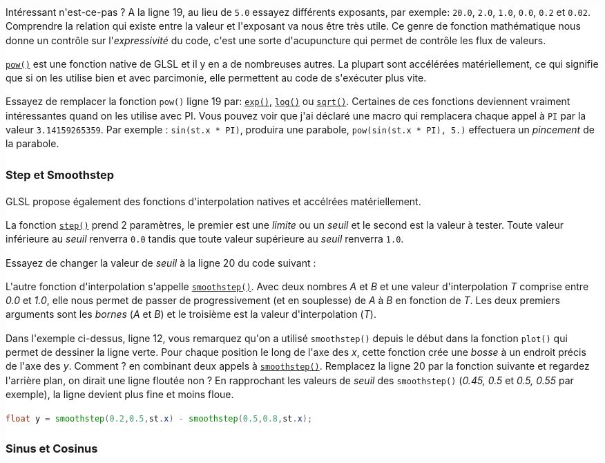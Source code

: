 <div class="codeAndCanvas" data="expo.frag"></div>

Intéressant n'est-ce-pas ? A la ligne 19, au lieu de `5.0` essayez différents exposants, par exemple: `20.0`, `2.0`, `1.0`, `0.0`, `0.2` et `0.02`.
Comprendre la relation qui existe entre la valeur et l'exposant va nous être très utile.
Ce genre de fonction mathématique nous donne un contrôle sur l'*expressivité* du code, c'est une sorte d'acupuncture qui permet de contrôle les flux de valeurs.

[`pow()`](../glossary/?search=pow) est une fonction native de GLSL et il y en a de nombreuses autres.
La plupart sont accélérées matériellement, ce qui signifie que si on les utilise bien et avec parcimonie, elle permettent au code de s'exécuter plus vite.

Essayez de remplacer la fonction `pow()` ligne 19 par: [`exp()`](../glossary/?search=exp), [`log()`](../glossary/?search=log) ou [`sqrt()`](../glossary/?search=sqrt).
Certaines de ces fonctions deviennent vraiment intéressantes quand on les utilise avec PI. Vous pouvez voir que j'ai déclaré une macro qui remplacera chaque appel à `PI` par la valeur `3.14159265359`.
Par exemple : `sin(st.x * PI)`, produira une parabole, `pow(sin(st.x * PI), 5.)` effectuera un *pincement* de la parabole.

### Step et Smoothstep

GLSL propose également des fonctions d'interpolation natives et accélrées matériellement.

La fonction [`step()`](../glossary/?search=step) prend 2 paramètres, le premier est une *limite* ou un *seuil* et le second est la valeur à tester.
Toute valeur inférieure au *seuil* renverra `0.0` tandis que toute valeur supérieure au *seuil* renverra `1.0`.

Essayez de changer la valeur de *seuil* à la ligne 20 du code suivant :

<div class="codeAndCanvas" data="step.frag"></div>

L'autre fonction d'interpolation s'appelle [`smoothstep()`](../glossary/?search=smoothstep).
Avec deux nombres *A* et *B* et une valeur d'interpolation *T* comprise entre *0.0* et *1.0*, elle nous permet de passer de progressivement (et en souplesse) de *A* à *B* en fonction de *T*.
Les deux premiers arguments sont les *bornes* (*A* et *B*) et le troisième est la valeur d'interpolation (*T*).

<div class="codeAndCanvas" data="smoothstep.frag"></div>

Dans l'exemple ci-dessus, ligne 12, vous remarquez qu'on a utilisé `smoothstep()` depuis le début dans la fonction `plot()` qui permet de dessiner la ligne verte.
Pour chaque position le long de l'axe des *x*, cette fonction crée une *bosse* à un endroit précis de l'axe des *y*.
Comment ? en combinant deux appels à [`smoothstep()`](../glossary/?search=smoothstep).
Remplacez la ligne 20 par la fonction suivante et regardez l'arrière plan, on dirait une ligne floutée non ?
En rapprochant les valeurs de *seuil* des `smoothstep()` (*0.45, 0.5* et *0.5, 0.55* par exemple), la ligne devient plus fine et moins floue.

```glsl
float y = smoothstep(0.2,0.5,st.x) - smoothstep(0.5,0.8,st.x);
```

### Sinus et Cosinus
